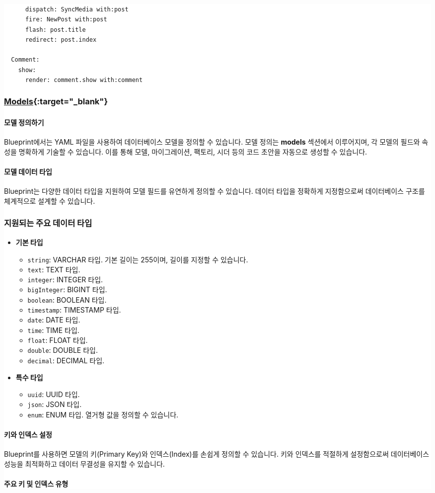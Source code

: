 ```shell
      dispatch: SyncMedia with:post
      fire: NewPost with:post
      flash: post.title
      redirect: post.index

  Comment:
    show:
      render: comment.show with:comment

```

### [Models](https://blueprint.laravelshift.com/docs/defining-models/){:target="_blank"}

#### 모델 정의하기

Blueprint에서는 YAML 파일을 사용하여 데이터베이스 모델을 정의할 수 있습니다. 모델 정의는 **models** 섹션에서 이루어지며, 각 모델의 필드와 속성을 명확하게 기술할 수 있습니다. 이를 통해 모델,
마이그레이션, 팩토리, 시더 등의 코드 초안을 자동으로 생성할 수 있습니다.

#### 모델 데이터 타입

Blueprint는 다양한 데이터 타입을 지원하여 모델 필드를 유연하게 정의할 수 있습니다. 데이터 타입을 정확하게 지정함으로써 데이터베이스 구조를 체계적으로 설계할 수 있습니다.

### 지원되는 주요 데이터 타입

- **기본 타입**
    - `string`: VARCHAR 타입. 기본 길이는 255이며, 길이를 지정할 수 있습니다.
    - `text`: TEXT 타입.
    - `integer`: INTEGER 타입.
    - `bigInteger`: BIGINT 타입.
    - `boolean`: BOOLEAN 타입.
    - `timestamp`: TIMESTAMP 타입.
    - `date`: DATE 타입.
    - `time`: TIME 타입.
    - `float`: FLOAT 타입.
    - `double`: DOUBLE 타입.
    - `decimal`: DECIMAL 타입.

- **특수 타입**
    - `uuid`: UUID 타입.
    - `json`: JSON 타입.
    - `enum`: ENUM 타입. 열거형 값을 정의할 수 있습니다.

#### 키와 인덱스 설정

Blueprint를 사용하면 모델의 키(Primary Key)와 인덱스(Index)를 손쉽게 정의할 수 있습니다. 키와 인덱스를 적절하게 설정함으로써 데이터베이스 성능을 최적화하고 데이터 무결성을 유지할 수
있습니다.

#### 주요 키 및 인덱스 유형

